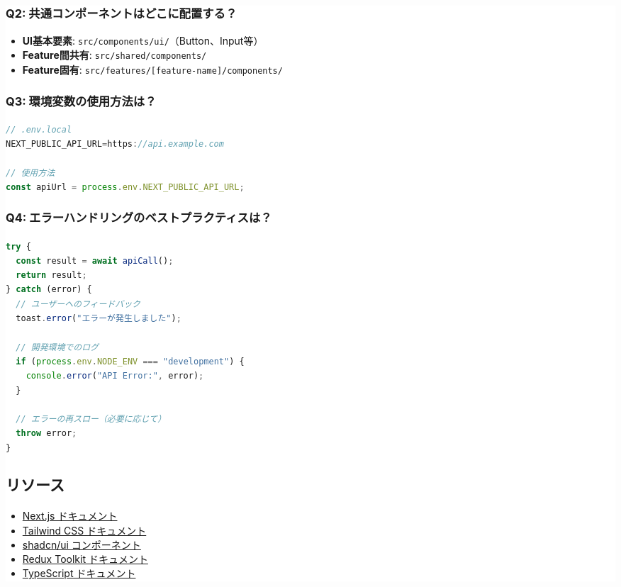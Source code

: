 ### Q2: 共通コンポーネントはどこに配置する？

- **UI基本要素**: `src/components/ui/`（Button、Input等）
- **Feature間共有**: `src/shared/components/`
- **Feature固有**: `src/features/[feature-name]/components/`

### Q3: 環境変数の使用方法は？

```typescript
// .env.local
NEXT_PUBLIC_API_URL=https://api.example.com

// 使用方法
const apiUrl = process.env.NEXT_PUBLIC_API_URL;
```

### Q4: エラーハンドリングのベストプラクティスは？

```typescript
try {
  const result = await apiCall();
  return result;
} catch (error) {
  // ユーザーへのフィードバック
  toast.error("エラーが発生しました");

  // 開発環境でのログ
  if (process.env.NODE_ENV === "development") {
    console.error("API Error:", error);
  }

  // エラーの再スロー（必要に応じて）
  throw error;
}
```

## リソース

- [Next.js ドキュメント](https://nextjs.org/docs)
- [Tailwind CSS ドキュメント](https://tailwindcss.com/docs)
- [shadcn/ui コンポーネント](https://ui.shadcn.com/)
- [Redux Toolkit ドキュメント](https://redux-toolkit.js.org/)
- [TypeScript ドキュメント](https://www.typescriptlang.org/docs/)
